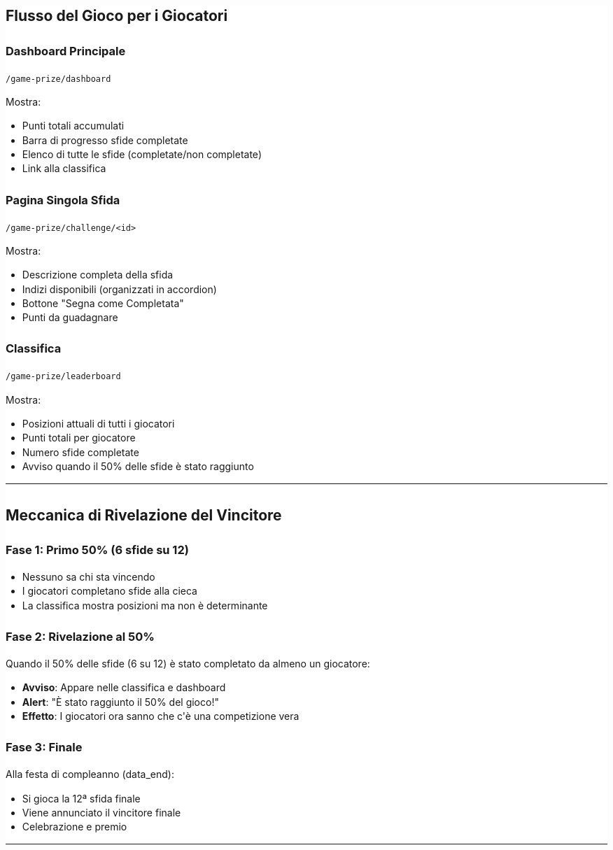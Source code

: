 
## Flusso del Gioco per i Giocatori

### Dashboard Principale
`/game-prize/dashboard`

Mostra:
- Punti totali accumulati
- Barra di progresso sfide completate
- Elenco di tutte le sfide (completate/non completate)
- Link alla classifica

### Pagina Singola Sfida
`/game-prize/challenge/<id>`

Mostra:
- Descrizione completa della sfida
- Indizi disponibili (organizzati in accordion)
- Bottone "Segna come Completata"
- Punti da guadagnare

### Classifica
`/game-prize/leaderboard`

Mostra:
- Posizioni attuali di tutti i giocatori
- Punti totali per giocatore
- Numero sfide completate
- Avviso quando il 50% delle sfide è stato raggiunto

---

## Meccanica di Rivelazione del Vincitore

### Fase 1: Primo 50% (6 sfide su 12)
- Nessuno sa chi sta vincendo
- I giocatori completano sfide alla cieca
- La classifica mostra posizioni ma non è determinante

### Fase 2: Rivelazione al 50%
Quando il 50% delle sfide (6 su 12) è stato completato da almeno un giocatore:
- **Avviso**: Appare nelle classifica e dashboard
- **Alert**: "È stato raggiunto il 50% del gioco!"
- **Effetto**: I giocatori ora sanno che c'è una competizione vera

### Fase 3: Finale
Alla festa di compleanno (data_end):
- Si gioca la 12ª sfida finale
- Viene annunciato il vincitore finale
- Celebrazione e premio

---